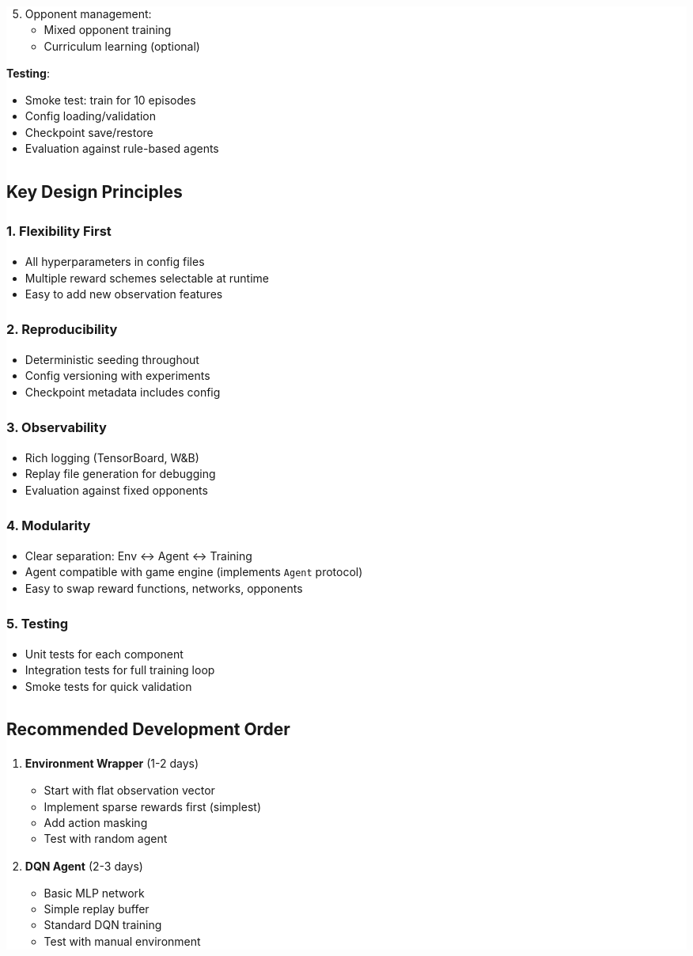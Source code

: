 5. Opponent management:
   - Mixed opponent training
   - Curriculum learning (optional)

**Testing**:
- Smoke test: train for 10 episodes
- Config loading/validation
- Checkpoint save/restore
- Evaluation against rule-based agents

## Key Design Principles

### 1. Flexibility First
- All hyperparameters in config files
- Multiple reward schemes selectable at runtime
- Easy to add new observation features

### 2. Reproducibility
- Deterministic seeding throughout
- Config versioning with experiments
- Checkpoint metadata includes config

### 3. Observability
- Rich logging (TensorBoard, W&B)
- Replay file generation for debugging
- Evaluation against fixed opponents

### 4. Modularity
- Clear separation: Env ↔ Agent ↔ Training
- Agent compatible with game engine (implements `Agent` protocol)
- Easy to swap reward functions, networks, opponents

### 5. Testing
- Unit tests for each component
- Integration tests for full training loop
- Smoke tests for quick validation

## Recommended Development Order

1. **Environment Wrapper** (1-2 days)
   - Start with flat observation vector
   - Implement sparse rewards first (simplest)
   - Add action masking
   - Test with random agent

2. **DQN Agent** (2-3 days)
   - Basic MLP network
   - Simple replay buffer
   - Standard DQN training
   - Test with manual environment
